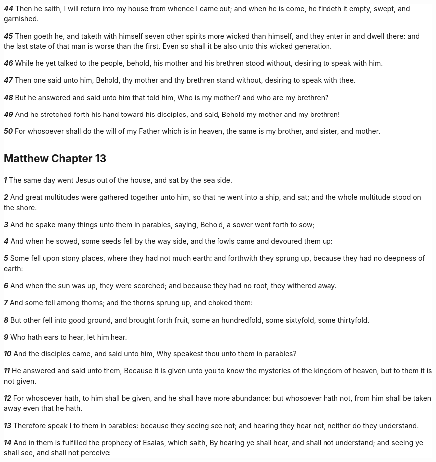 ***44*** Then he saith, I will return into my house from whence I came out; and when he is come, he findeth it empty, swept, and garnished.

***45*** Then goeth he, and taketh with himself seven other spirits more wicked than himself, and they enter in and dwell there: and the last state of that man is worse than the first. Even so shall it be also unto this wicked generation.

***46*** While he yet talked to the people, behold, his mother and his brethren stood without, desiring to speak with him.

***47*** Then one said unto him, Behold, thy mother and thy brethren stand without, desiring to speak with thee.

***48*** But he answered and said unto him that told him, Who is my mother? and who are my brethren?

***49*** And he stretched forth his hand toward his disciples, and said, Behold my mother and my brethren!

***50*** For whosoever shall do the will of my Father which is in heaven, the same is my brother, and sister, and mother.


## Matthew Chapter 13

***1*** The same day went Jesus out of the house, and sat by the sea side.

***2*** And great multitudes were gathered together unto him, so that he went into a ship, and sat; and the whole multitude stood on the shore.

***3*** And he spake many things unto them in parables, saying, Behold, a sower went forth to sow;

***4*** And when he sowed, some seeds fell by the way side, and the fowls came and devoured them up:

***5*** Some fell upon stony places, where they had not much earth: and forthwith they sprung up, because they had no deepness of earth:

***6*** And when the sun was up, they were scorched; and because they had no root, they withered away.

***7*** And some fell among thorns; and the thorns sprung up, and choked them:

***8*** But other fell into good ground, and brought forth fruit, some an hundredfold, some sixtyfold, some thirtyfold.

***9*** Who hath ears to hear, let him hear.

***10*** And the disciples came, and said unto him, Why speakest thou unto them in parables?

***11*** He answered and said unto them, Because it is given unto you to know the mysteries of the kingdom of heaven, but to them it is not given.

***12*** For whosoever hath, to him shall be given, and he shall have more abundance: but whosoever hath not, from him shall be taken away even that he hath.

***13*** Therefore speak I to them in parables: because they seeing see not; and hearing they hear not, neither do they understand.

***14*** And in them is fulfilled the prophecy of Esaias, which saith, By hearing ye shall hear, and shall not understand; and seeing ye shall see, and shall not perceive:
